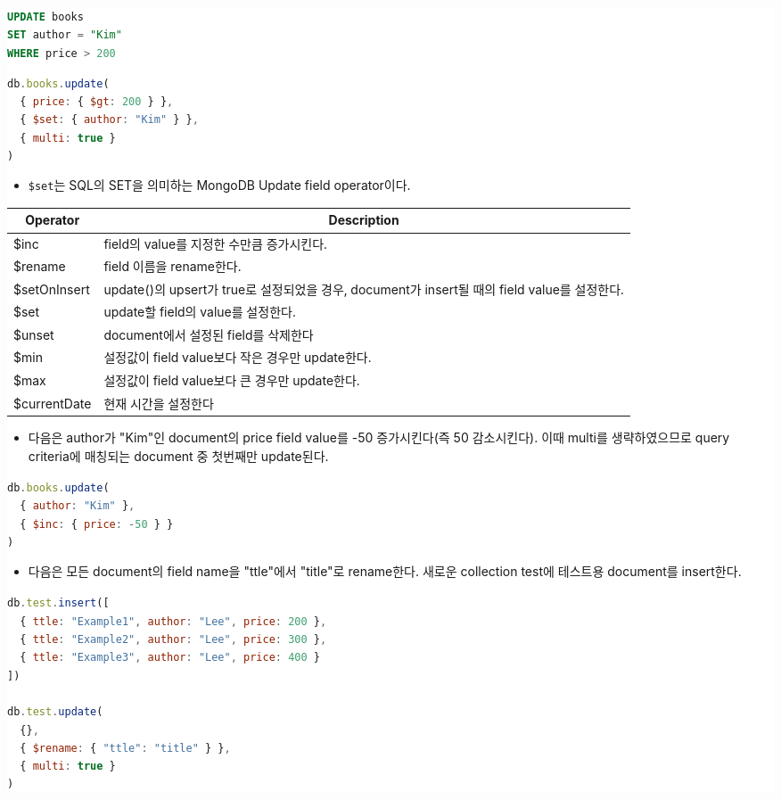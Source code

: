 
```sql
UPDATE books
SET author = "Kim"
WHERE price > 200
```

```js
db.books.update(
  { price: { $gt: 200 } },
  { $set: { author: "Kim" } },
  { multi: true }
)
```

- `$set`는 SQL의 SET을 의미하는 MongoDB Update field operator이다.

|Operator|Description|
|----|----|
|$inc|field의 value를 지정한 수만큼 증가시킨다.|
|$rename|field 이름을 rename한다.|
|$setOnInsert|update()의 upsert가 true로 설정되었을 경우, document가 insert될 때의 field value를 설정한다.|
|$set|update할 field의 value를 설정한다.|
|$unset|document에서 설정된 field를 삭제한다|
|$min|설정값이 field value보다 작은 경우만 update한다.|
|$max|설정값이 field value보다 큰 경우만 update한다.|
|$currentDate|현재 시간을 설정한다|

- 다음은 author가 "Kim"인 document의 price field value를 -50 증가시킨다(즉 50 감소시킨다). 이때 multi를 생략하였으므로 query criteria에 매칭되는 document 중 첫번째만 update된다.

```js
db.books.update(
  { author: "Kim" },
  { $inc: { price: -50 } }
)
```

- 다음은 모든 document의 field name을 "ttle"에서 "title"로 rename한다. 새로운 collection test에 테스트용 document를 insert한다.

```js
db.test.insert([
  { ttle: "Example1", author: "Lee", price: 200 },
  { ttle: "Example2", author: "Lee", price: 300 },
  { ttle: "Example3", author: "Lee", price: 400 }
])

db.test.update(
  {},
  { $rename: { "ttle": "title" } },
  { multi: true }
)
```
